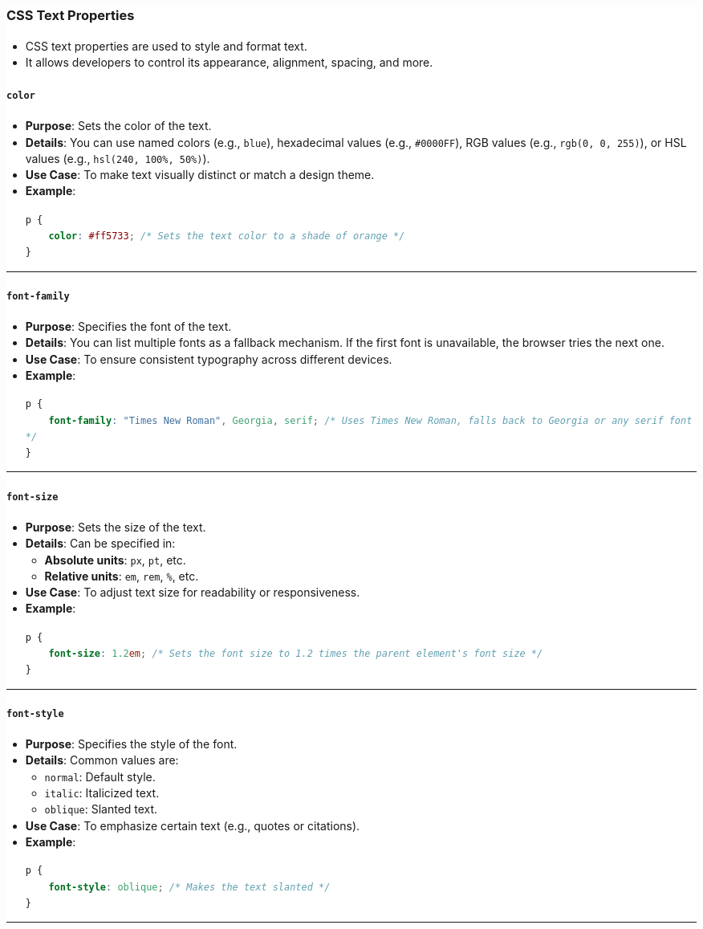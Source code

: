 ### CSS Text Properties 
- CSS text properties are used to style and format text.
- It allows developers to control its appearance, alignment, spacing, and more. 

#### `color`
- **Purpose**: Sets the color of the text.
- **Details**: You can use named colors (e.g., `blue`), hexadecimal values (e.g., `#0000FF`), RGB values (e.g., `rgb(0, 0, 255)`), or HSL values (e.g., `hsl(240, 100%, 50%)`).
- **Use Case**: To make text visually distinct or match a design theme.
- **Example**:
    ```css
    p {
        color: #ff5733; /* Sets the text color to a shade of orange */
    }
    ```

---

#### `font-family`
- **Purpose**: Specifies the font of the text.
- **Details**: You can list multiple fonts as a fallback mechanism. If the first font is unavailable, the browser tries the next one.
- **Use Case**: To ensure consistent typography across different devices.
- **Example**:
    ```css
    p {
        font-family: "Times New Roman", Georgia, serif; /* Uses Times New Roman, falls back to Georgia or any serif font */
    }
    ```

---

#### `font-size`
- **Purpose**: Sets the size of the text.
- **Details**: Can be specified in:
  - **Absolute units**: `px`, `pt`, etc.
  - **Relative units**: `em`, `rem`, `%`, etc.
- **Use Case**: To adjust text size for readability or responsiveness.
- **Example**:
    ```css
    p {
        font-size: 1.2em; /* Sets the font size to 1.2 times the parent element's font size */
    }
    ```

---

#### `font-style`
- **Purpose**: Specifies the style of the font.
- **Details**: Common values are:
  - `normal`: Default style.
  - `italic`: Italicized text.
  - `oblique`: Slanted text.
- **Use Case**: To emphasize certain text (e.g., quotes or citations).
- **Example**:
    ```css
    p {
        font-style: oblique; /* Makes the text slanted */
    }
    ```

---